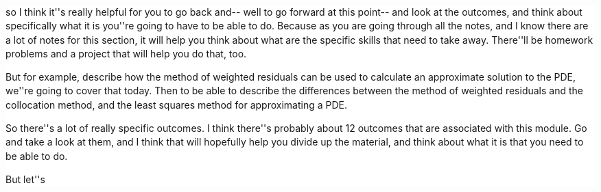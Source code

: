   <span m="177660">so</span> <span m="177810">I</span> <span m="177870">think</span>
  <span m="178080">it''s</span> <span m="178220">really</span> <span m="178400">helpful</span>
  <span m="178860">for</span> <span m="179000">you</span> <span m="179100">to</span>
  <span m="179160">go</span> <span m="179290">back</span> <span m="179580">and--</span>
  <span m="180590">well</span> <span m="180940">to</span> <span m="181010">go</span>
  <span m="181170">forward</span> <span m="181550">at</span> <span m="181620">this</span>
  <span m="181780">point--</span> <span m="182060">and</span> <span m="182220">look
  at</span> <span m="182310">the</span> <span m="182440">outcomes,</span> <span m="183000">and</span>
  <span m="183140">think</span> <span m="183380">about</span> <span m="183720">specifically</span>
  <span m="184310">what</span> <span m="184450">it</span> <span m="184550">is</span>
  <span m="184770">you''re</span> <span m="184860">going</span> <span m="184990">to</span>
  <span m="185340">have</span> <span m="185530">to</span> <span m="185630">be</span>
  <span m="185720">able</span> <span m="185930">to</span> <span m="186030">do.</span>
  <span m="186330">Because</span> <span m="186710">as you</span> <span m="186850">are</span>
  <span m="186900">going</span> <span m="187200">through</span> <span m="187460">all</span>
  <span m="187660">the</span> <span m="187750">notes,</span> <span m="188100">and</span>
  <span m="188190">I</span> <span m="188230">know</span> <span m="188380">there</span>
  <span m="188500">are</span> <span m="188530">a</span> <span m="188590">lot</span>
  <span m="188790">of</span> <span m="188850">notes</span> <span m="189220">for</span>
  <span m="189290">this</span> <span m="189430">section,</span> <span m="190360">it
  will</span> <span m="190450">help you</span> <span m="190740">think</span> <span
  m="190960">about</span> <span m="191180">what</span> <span m="191280">are</span>
  <span m="191370">the</span> <span m="191460">specific</span> <span m="191930">skills</span>
  <span m="192290">that</span> <span m="192380">need</span> <span m="192785">to</span>
  <span m="193190">take</span> <span m="193410">away.</span> <span m="193760">There''ll</span>
  <span m="193900">be</span> <span m="195060">homework</span> <span m="195120">problems</span>
  <span m="195570">and</span> <span m="195720">a</span> <span m="195780">project</span>
  <span m="196170">that</span> <span m="196290">will</span> <span m="196410">help</span>
  <span m="196620">you</span> <span m="196720">do</span> <span m="196860">that,</span>
  <span m="197080">too.</span></p><p><span m="197930">But</span> <span m="198630">for</span>
  <span m="198720">example,</span> <span m="199240">describe</span> <span m="199520">how</span>
  <span m="199630">the</span> <span m="199720">method</span> <span m="199980">of</span>
  <span m="200080">weighted</span> <span m="200360">residuals</span> <span m="200910">can</span>
  <span m="201050">be</span> <span m="201150">used</span> <span m="201370">to</span>
  <span m="201450">calculate</span> <span m="201970">an</span> <span m="202060">approximate</span>
  <span m="202620">solution</span> <span m="203160">to the PDE,</span> <span m="203720">we''re</span>
  <span m="204100">going</span> <span m="204250">to</span> <span m="204310">cover</span>
  <span m="204540">that</span> <span m="204710">today.</span> <span m="205540">Then</span>
  <span m="205980">to be</span> <span m="206100">able</span> <span m="206260">to</span>
  <span m="206340">describe</span> <span m="206820">the</span> <span m="206890">differences</span>
  <span m="207550">between</span> <span m="207860">the</span> <span m="207930">method</span>
  <span m="208190">of</span> <span m="208290">weighted</span> <span m="208570">residuals</span>
  <span m="209240">and</span> <span m="209310">the</span> <span m="209380">collocation</span>
  <span m="210060">method,</span> <span m="211040">and</span> <span m="211920">the</span>
  <span m="212040">least</span> <span m="212290">squares</span> <span m="212470">method</span>
  <span m="212770">for</span> <span m="213130">approximating</span> <span m="213390">a</span>
  <span m="213460">PDE.</span></p><p><span m="213900">So</span> <span m="214060">there''s</span>
  <span m="214710">a</span> <span m="214790">lot</span> <span m="214920">of</span>
  <span m="215010">really</span> <span m="215220">specific</span> <span m="216420">outcomes.</span>
  <span m="217630">I think there''s</span> <span m="217960">probably</span> <span
  m="218380">about</span> <span m="218810">12</span> <span m="219130">outcomes</span>
  <span m="219300">that</span> <span m="219470">are</span> <span m="219670">associated</span>
  <span m="220050">with</span> <span m="220150">this</span> <span m="220280">module.</span>
  <span m="220580">Go and</span> <span m="220830">take</span> <span m="221010">a</span>
  <span m="221050">look</span> <span m="221240">at</span> <span m="221330">them,</span>
  <span m="221530">and</span> <span m="221620">I</span> <span m="221670">think</span>
  <span m="221850">that</span> <span m="221960">will</span> <span m="222520">hopefully</span>
  <span m="222860">help you</span> <span m="224820">divide</span> <span m="225100">up</span>
  <span m="225220">the</span> <span m="225290">material,</span> <span m="225760">and</span>
  <span m="225890">think</span> <span m="226090">about</span> <span m="226370">what</span>
  <span m="226500">it</span> <span m="226610">is</span> <span m="227600">that</span>
  <span m="228990">you</span> <span m="229110">need</span> <span m="229260">to</span>
  <span m="229330">be</span> <span m="229410">able</span> <span m="229590">to</span>
  <span m="229700">do.</span></p><p><span m="230830">But</span> <span m="231130">let''s</span>
